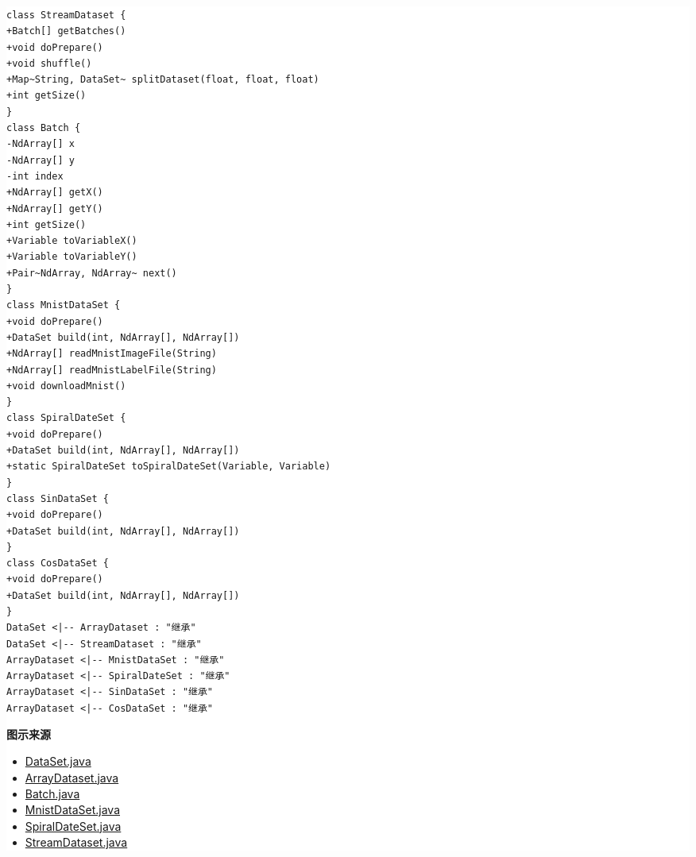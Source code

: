 ```mermaid
class StreamDataset {
+Batch[] getBatches()
+void doPrepare()
+void shuffle()
+Map~String, DataSet~ splitDataset(float, float, float)
+int getSize()
}
class Batch {
-NdArray[] x
-NdArray[] y
-int index
+NdArray[] getX()
+NdArray[] getY()
+int getSize()
+Variable toVariableX()
+Variable toVariableY()
+Pair~NdArray, NdArray~ next()
}
class MnistDataSet {
+void doPrepare()
+DataSet build(int, NdArray[], NdArray[])
+NdArray[] readMnistImageFile(String)
+NdArray[] readMnistLabelFile(String)
+void downloadMnist()
}
class SpiralDateSet {
+void doPrepare()
+DataSet build(int, NdArray[], NdArray[])
+static SpiralDateSet toSpiralDateSet(Variable, Variable)
}
class SinDataSet {
+void doPrepare()
+DataSet build(int, NdArray[], NdArray[])
}
class CosDataSet {
+void doPrepare()
+DataSet build(int, NdArray[], NdArray[])
}
DataSet <|-- ArrayDataset : "继承"
DataSet <|-- StreamDataset : "继承"
ArrayDataset <|-- MnistDataSet : "继承"
ArrayDataset <|-- SpiralDateSet : "继承"
ArrayDataset <|-- SinDataSet : "继承"
ArrayDataset <|-- CosDataSet : "继承"
```

**图示来源**
- [DataSet.java](file://src/main/java/io/leavesfly/tinydl/mlearning/dataset/DataSet.java#L1-L61)
- [ArrayDataset.java](file://src/main/java/io/leavesfly/tinydl/mlearning/dataset/ArrayDataset.java#L1-L116)
- [Batch.java](file://src/main/java/io/leavesfly/tinydl/mlearning/dataset/Batch.java#L1-L68)
- [MnistDataSet.java](file://src/main/java/io/leavesfly/tinydl/mlearning/dataset/simple/MnistDataSet.java#L1-L181)
- [SpiralDateSet.java](file://src/main/java/io/leavesfly/tinydl/mlearning/dataset/simple/SpiralDateSet.java#L1-L79)
- [StreamDataset.java](file://src/main/java/io/leavesfly/tinydl/mlearning/dataset/StreamDataset.java#L1-L37)
